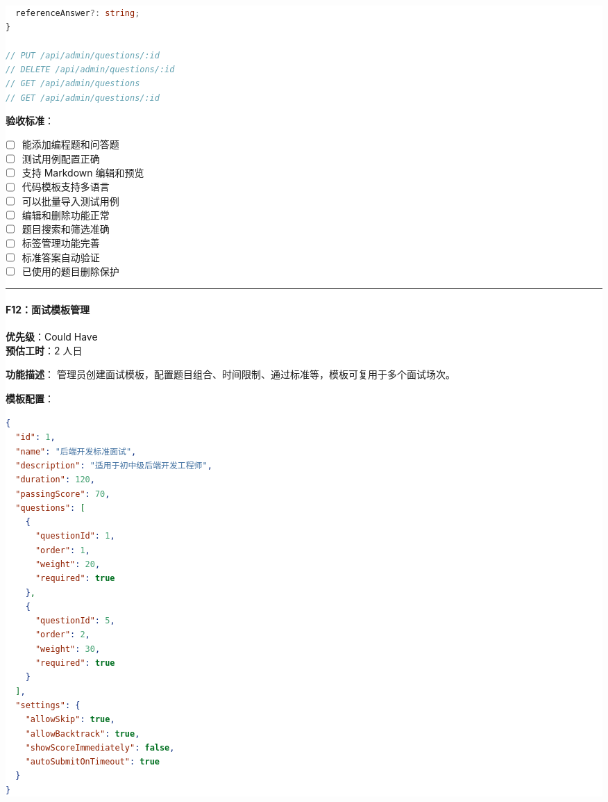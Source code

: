 ```typescript
  referenceAnswer?: string;
}

// PUT /api/admin/questions/:id
// DELETE /api/admin/questions/:id
// GET /api/admin/questions
// GET /api/admin/questions/:id
```

**验收标准**：
- [ ] 能添加编程题和问答题
- [ ] 测试用例配置正确
- [ ] 支持 Markdown 编辑和预览
- [ ] 代码模板支持多语言
- [ ] 可以批量导入测试用例
- [ ] 编辑和删除功能正常
- [ ] 题目搜索和筛选准确
- [ ] 标签管理功能完善
- [ ] 标准答案自动验证
- [ ] 已使用的题目删除保护

---

#### F12：面试模板管理

**优先级**：Could Have  
**预估工时**：2 人日

**功能描述**：
管理员创建面试模板，配置题目组合、时间限制、通过标准等，模板可复用于多个面试场次。

**模板配置**：

```json
{
  "id": 1,
  "name": "后端开发标准面试",
  "description": "适用于初中级后端开发工程师",
  "duration": 120,
  "passingScore": 70,
  "questions": [
    {
      "questionId": 1,
      "order": 1,
      "weight": 20,
      "required": true
    },
    {
      "questionId": 5,
      "order": 2,
      "weight": 30,
      "required": true
    }
  ],
  "settings": {
    "allowSkip": true,
    "allowBacktrack": true,
    "showScoreImmediately": false,
    "autoSubmitOnTimeout": true
  }
}
```
